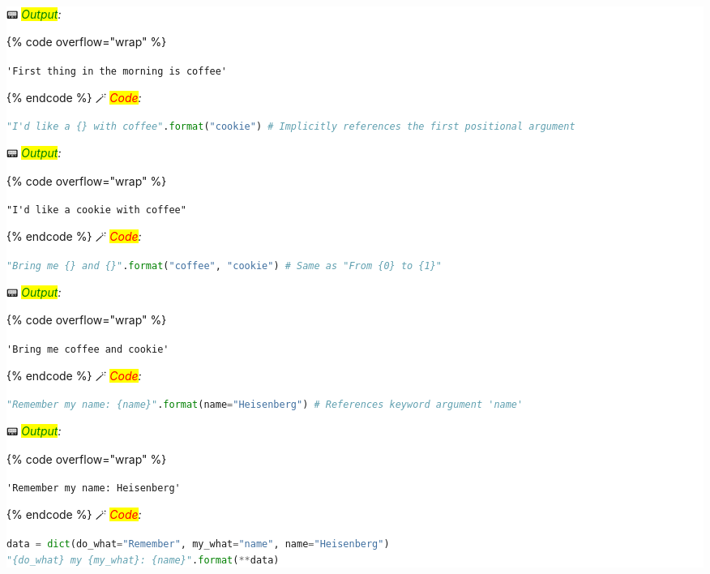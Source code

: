 


📟 _<mark style="color:green;">Output</mark>:_

{% code overflow="wrap" %}
```
'First thing in the morning is coffee'
```
{% endcode %}
🪄 _<mark style="color:red;">Code</mark><mark style="color:green;"></mark>:_

```python
"I'd like a {} with coffee".format("cookie") # Implicitly references the first positional argument
```




📟 _<mark style="color:green;">Output</mark>:_

{% code overflow="wrap" %}
```
"I'd like a cookie with coffee"
```
{% endcode %}
🪄 _<mark style="color:red;">Code</mark><mark style="color:green;"></mark>:_

```python
"Bring me {} and {}".format("coffee", "cookie") # Same as "From {0} to {1}"
```




📟 _<mark style="color:green;">Output</mark>:_

{% code overflow="wrap" %}
```
'Bring me coffee and cookie'
```
{% endcode %}
🪄 _<mark style="color:red;">Code</mark><mark style="color:green;"></mark>:_

```python
"Remember my name: {name}".format(name="Heisenberg") # References keyword argument 'name'
```




📟 _<mark style="color:green;">Output</mark>:_

{% code overflow="wrap" %}
```
'Remember my name: Heisenberg'
```
{% endcode %}
🪄 _<mark style="color:red;">Code</mark><mark style="color:green;"></mark>:_

```python
data = dict(do_what="Remember", my_what="name", name="Heisenberg")
"{do_what} my {my_what}: {name}".format(**data)
```
